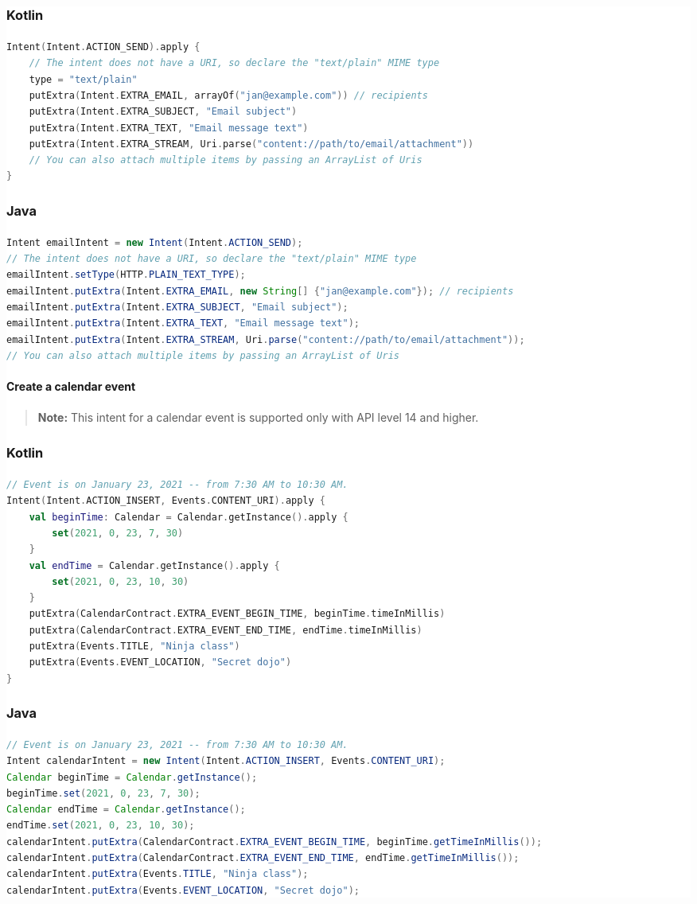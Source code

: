 ### Kotlin

```kotlin
Intent(Intent.ACTION_SEND).apply {
    // The intent does not have a URI, so declare the "text/plain" MIME type
    type = "text/plain"
    putExtra(Intent.EXTRA_EMAIL, arrayOf("jan@example.com")) // recipients
    putExtra(Intent.EXTRA_SUBJECT, "Email subject")
    putExtra(Intent.EXTRA_TEXT, "Email message text")
    putExtra(Intent.EXTRA_STREAM, Uri.parse("content://path/to/email/attachment"))
    // You can also attach multiple items by passing an ArrayList of Uris
}
```

### Java

```java
Intent emailIntent = new Intent(Intent.ACTION_SEND);
// The intent does not have a URI, so declare the "text/plain" MIME type
emailIntent.setType(HTTP.PLAIN_TEXT_TYPE);
emailIntent.putExtra(Intent.EXTRA_EMAIL, new String[] {"jan@example.com"}); // recipients
emailIntent.putExtra(Intent.EXTRA_SUBJECT, "Email subject");
emailIntent.putExtra(Intent.EXTRA_TEXT, "Email message text");
emailIntent.putExtra(Intent.EXTRA_STREAM, Uri.parse("content://path/to/email/attachment"));
// You can also attach multiple items by passing an ArrayList of Uris
```

#### Create a calendar event

> **Note:** This intent for a calendar event is supported only with API level 14 and higher.

### Kotlin

```kotlin
// Event is on January 23, 2021 -- from 7:30 AM to 10:30 AM.
Intent(Intent.ACTION_INSERT, Events.CONTENT_URI).apply {
    val beginTime: Calendar = Calendar.getInstance().apply {
        set(2021, 0, 23, 7, 30)
    }
    val endTime = Calendar.getInstance().apply {
        set(2021, 0, 23, 10, 30)
    }
    putExtra(CalendarContract.EXTRA_EVENT_BEGIN_TIME, beginTime.timeInMillis)
    putExtra(CalendarContract.EXTRA_EVENT_END_TIME, endTime.timeInMillis)
    putExtra(Events.TITLE, "Ninja class")
    putExtra(Events.EVENT_LOCATION, "Secret dojo")
}
```

### Java

```java
// Event is on January 23, 2021 -- from 7:30 AM to 10:30 AM.
Intent calendarIntent = new Intent(Intent.ACTION_INSERT, Events.CONTENT_URI);
Calendar beginTime = Calendar.getInstance();
beginTime.set(2021, 0, 23, 7, 30);
Calendar endTime = Calendar.getInstance();
endTime.set(2021, 0, 23, 10, 30);
calendarIntent.putExtra(CalendarContract.EXTRA_EVENT_BEGIN_TIME, beginTime.getTimeInMillis());
calendarIntent.putExtra(CalendarContract.EXTRA_EVENT_END_TIME, endTime.getTimeInMillis());
calendarIntent.putExtra(Events.TITLE, "Ninja class");
calendarIntent.putExtra(Events.EVENT_LOCATION, "Secret dojo");
```
